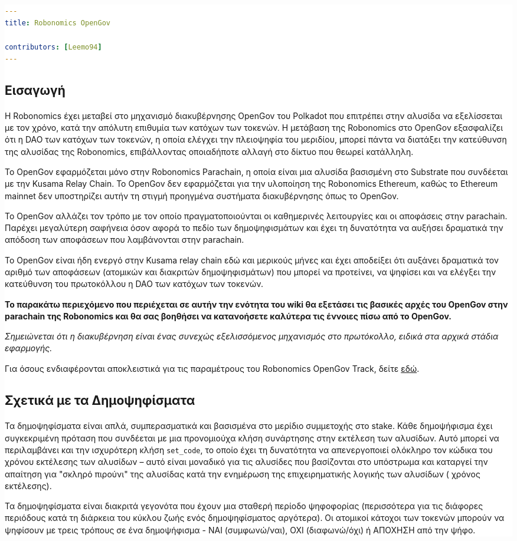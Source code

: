 ```yaml
---
title: Robonomics OpenGov

contributors: [Leemo94]
---
```


## Εισαγωγή

Η Robonomics έχει μεταβεί στο μηχανισμό διακυβέρνησης OpenGov του Polkadot που επιτρέπει στην αλυσίδα να εξελίσσεται με τον χρόνο, κατά την απόλυτη επιθυμία των κατόχων των τοκενών.
Η μετάβαση της Robonomics στο OpenGov εξασφαλίζει ότι η DAO των κατόχων των τοκενών, η οποία ελέγχει την πλειοψηφία του μεριδίου, μπορεί πάντα να διατάξει την κατεύθυνση της αλυσίδας της Robonomics, επιβάλλοντας οποιαδήποτε αλλαγή στο δίκτυο που θεωρεί κατάλληλη.

<robo-wiki-note title='Note:' type="warning">
  Το OpenGov εφαρμόζεται μόνο στην Robonomics Parachain, η οποία είναι μια αλυσίδα βασισμένη στο Substrate που συνδέεται με την Kusama Relay Chain. Το OpenGov δεν εφαρμόζεται για την υλοποίηση της Robonomics Ethereum, καθώς το Ethereum mainnet δεν υποστηρίζει αυτήν τη στιγμή προηγμένα συστήματα διακυβέρνησης όπως το OpenGov.
</robo-wiki-note>

Το OpenGov αλλάζει τον τρόπο με τον οποίο πραγματοποιούνται οι καθημερινές λειτουργίες και οι αποφάσεις στην parachain. Παρέχει μεγαλύτερη σαφήνεια όσον αφορά το πεδίο των δημοψηφισμάτων και έχει τη δυνατότητα να αυξήσει δραματικά την απόδοση των αποφάσεων που λαμβάνονται στην parachain.

Το OpenGov είναι ήδη ενεργό στην Kusama relay chain εδώ και μερικούς μήνες και έχει αποδείξει ότι αυξάνει δραματικά τον αριθμό των αποφάσεων (ατομικών και διακριτών δημοψηφισμάτων) που μπορεί να προτείνει, να ψηφίσει και να ελέγξει την κατεύθυνση του πρωτοκόλλου η DAO των κατόχων των τοκενών.

**Το παρακάτω περιεχόμενο που περιέχεται σε αυτήν την ενότητα του wiki θα εξετάσει τις βασικές αρχές του OpenGov στην parachain της Robonomics και θα σας βοηθήσει να κατανοήσετε καλύτερα τις έννοιες πίσω από το OpenGov.**

*Σημειώνεται ότι η διακυβέρνηση είναι ένας συνεχώς εξελισσόμενος μηχανισμός στο πρωτόκολλο, ειδικά στα αρχικά στάδια εφαρμογής.*

Για όσους ενδιαφέρονται αποκλειστικά για τις παραμέτρους του Robonomics OpenGov Track, δείτε [εδώ](https://docs.google.com/spreadsheets/d/1CzUKxl5bEhLQRLC223NB81RTH4X4HgAoS1HPng23mXE/edit?usp=sharing).

## Σχετικά με τα Δημοψηφίσματα

Τα δημοψηφίσματα είναι απλά, συμπερασματικά και βασισμένα στο μερίδιο συμμετοχής στο stake. Κάθε δημοψήφισμα έχει συγκεκριμένη πρόταση που συνδέεται με μια προνομιούχα κλήση συνάρτησης στην εκτέλεση των αλυσίδων. Αυτό μπορεί να περιλαμβάνει και την ισχυρότερη κλήση `set_code`, το οποίο έχει τη δυνατότητα να απενεργοποιεί ολόκληρο τον κώδικα του χρόνου εκτέλεσης των αλυσίδων – αυτό είναι μοναδικό για τις αλυσίδες που βασίζονται στο υπόστρωμα και καταργεί την απαίτηση για "σκληρό πιρούνι" της αλυσίδας κατά την ενημέρωση της επιχειρηματικής λογικής των αλυσίδων ( χρόνος εκτέλεσης).

Τα δημοψηφίσματα είναι διακριτά γεγονότα που έχουν μια σταθερή περίοδο ψηφοφορίας (περισσότερα για τις διάφορες περιόδους κατά τη διάρκεια του κύκλου ζωής ενός δημοψηφίσματος αργότερα). Οι ατομικοί κάτοχοι των τοκενών μπορούν να ψηφίσουν με τρεις τρόπους σε ένα δημοψήφισμα - ΝΑΙ (συμφωνώ/ναι), ΟΧΙ (διαφωνώ/όχι) ή ΑΠΟΧΗΣΗ από την ψήφο.
